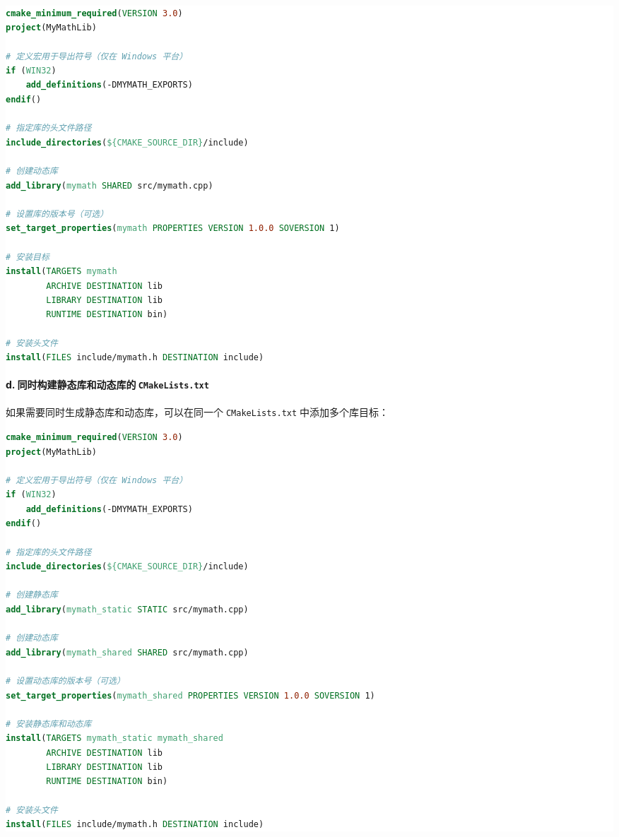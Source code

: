 
```cmake
cmake_minimum_required(VERSION 3.0)
project(MyMathLib)

# 定义宏用于导出符号（仅在 Windows 平台）
if (WIN32)
    add_definitions(-DMYMATH_EXPORTS)
endif()

# 指定库的头文件路径
include_directories(${CMAKE_SOURCE_DIR}/include)

# 创建动态库
add_library(mymath SHARED src/mymath.cpp)

# 设置库的版本号（可选）
set_target_properties(mymath PROPERTIES VERSION 1.0.0 SOVERSION 1)

# 安装目标
install(TARGETS mymath
        ARCHIVE DESTINATION lib
        LIBRARY DESTINATION lib
        RUNTIME DESTINATION bin)

# 安装头文件
install(FILES include/mymath.h DESTINATION include)
```



#### d. 同时构建静态库和动态库的 `CMakeLists.txt`



如果需要同时生成静态库和动态库，可以在同一个 `CMakeLists.txt` 中添加多个库目标：



```cmake
cmake_minimum_required(VERSION 3.0)
project(MyMathLib)

# 定义宏用于导出符号（仅在 Windows 平台）
if (WIN32)
    add_definitions(-DMYMATH_EXPORTS)
endif()

# 指定库的头文件路径
include_directories(${CMAKE_SOURCE_DIR}/include)

# 创建静态库
add_library(mymath_static STATIC src/mymath.cpp)

# 创建动态库
add_library(mymath_shared SHARED src/mymath.cpp)

# 设置动态库的版本号（可选）
set_target_properties(mymath_shared PROPERTIES VERSION 1.0.0 SOVERSION 1)

# 安装静态库和动态库
install(TARGETS mymath_static mymath_shared
        ARCHIVE DESTINATION lib
        LIBRARY DESTINATION lib
        RUNTIME DESTINATION bin)

# 安装头文件
install(FILES include/mymath.h DESTINATION include)
```